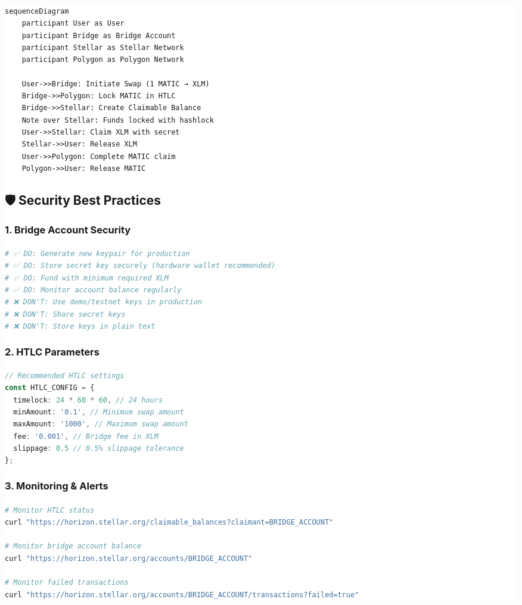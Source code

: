 ```mermaid
sequenceDiagram
    participant User as User
    participant Bridge as Bridge Account
    participant Stellar as Stellar Network
    participant Polygon as Polygon Network

    User->>Bridge: Initiate Swap (1 MATIC → XLM)
    Bridge->>Polygon: Lock MATIC in HTLC
    Bridge->>Stellar: Create Claimable Balance
    Note over Stellar: Funds locked with hashlock
    User->>Stellar: Claim XLM with secret
    Stellar->>User: Release XLM
    User->>Polygon: Complete MATIC claim
    Polygon->>User: Release MATIC
```

## 🛡️ **Security Best Practices**

### **1. Bridge Account Security**
```bash
# ✅ DO: Generate new keypair for production
# ✅ DO: Store secret key securely (hardware wallet recommended)
# ✅ DO: Fund with minimum required XLM
# ✅ DO: Monitor account balance regularly
# ❌ DON'T: Use demo/testnet keys in production
# ❌ DON'T: Share secret keys
# ❌ DON'T: Store keys in plain text
```

### **2. HTLC Parameters**
```typescript
// Recommended HTLC settings
const HTLC_CONFIG = {
  timelock: 24 * 60 * 60, // 24 hours
  minAmount: '0.1', // Minimum swap amount
  maxAmount: '1000', // Maximum swap amount
  fee: '0.001', // Bridge fee in XLM
  slippage: 0.5 // 0.5% slippage tolerance
};
```

### **3. Monitoring & Alerts**
```bash
# Monitor HTLC status
curl "https://horizon.stellar.org/claimable_balances?claimant=BRIDGE_ACCOUNT"

# Monitor bridge account balance
curl "https://horizon.stellar.org/accounts/BRIDGE_ACCOUNT"

# Monitor failed transactions
curl "https://horizon.stellar.org/accounts/BRIDGE_ACCOUNT/transactions?failed=true"
```
